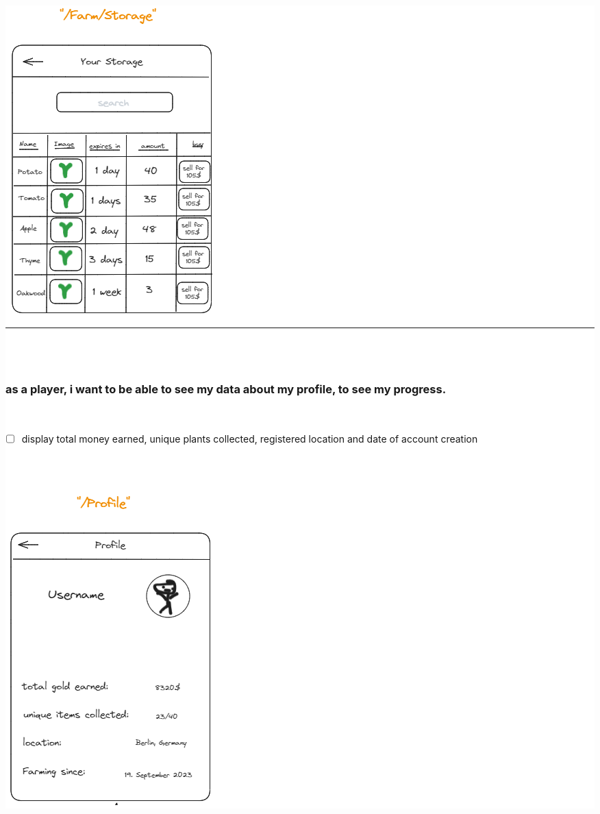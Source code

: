 ![Weather Forecast Wireframe](public/userStories/Storage.PNG)

---

<br>
<br>

### **as a player, i want to be able to see my data about my profile, to see my progress.**

<br>

- [ ] display total money earned, unique plants collected, registered location and
      date of account creation

<br>
<br>

![Weather Forecast Wireframe](public/userStories/profile.PNG)
